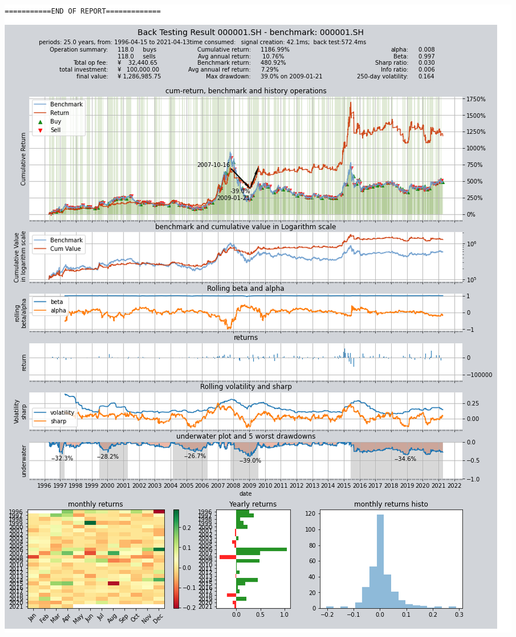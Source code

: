     
    ===========END OF REPORT=============
    



    
![png](../tutorials/img/output_28_3.png)
    